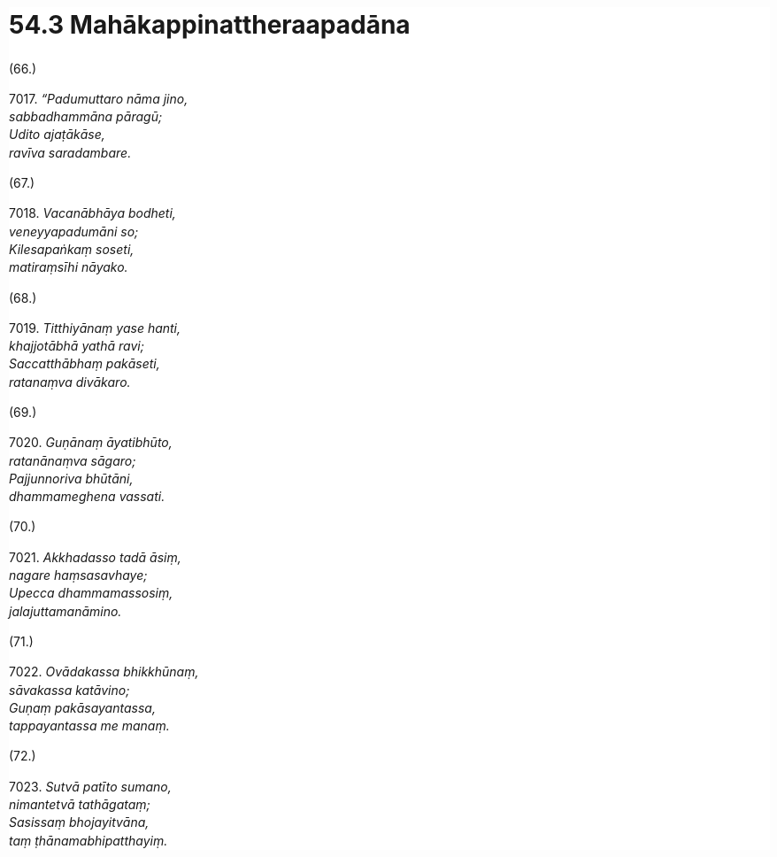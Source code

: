 

# 54.3 Mahākappinattheraapadāna



(66.)

7017\. _“Padumuttaro nāma jino,_  
_sabbadhammāna pāragū;_  
_Udito ajaṭākāse,_  
_ravīva saradambare._  


(67.)

7018\. _Vacanābhāya bodheti,_  
_veneyyapadumāni so;_  
_Kilesapaṅkaṃ soseti,_  
_matiraṃsīhi nāyako._  


(68.)

7019\. _Titthiyānaṃ yase hanti,_  
_khajjotābhā yathā ravi;_  
_Saccatthābhaṃ pakāseti,_  
_ratanaṃva divākaro._  


(69.)

7020\. _Guṇānaṃ āyatibhūto,_  
_ratanānaṃva sāgaro;_  
_Pajjunnoriva bhūtāni,_  
_dhammameghena vassati._  


(70.)

7021\. _Akkhadasso tadā āsiṃ,_  
_nagare haṃsasavhaye;_  
_Upecca dhammamassosiṃ,_  
_jalajuttamanāmino._  


(71.)

7022\. _Ovādakassa bhikkhūnaṃ,_  
_sāvakassa katāvino;_  
_Guṇaṃ pakāsayantassa,_  
_tappayantassa me manaṃ._  


(72.)

7023\. _Sutvā patīto sumano,_  
_nimantetvā tathāgataṃ;_  
_Sasissaṃ bhojayitvāna,_  
_taṃ ṭhānamabhipatthayiṃ._  
